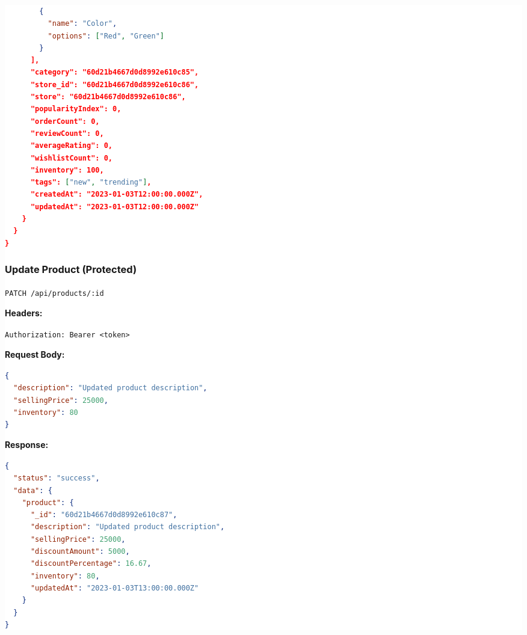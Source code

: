 ```json
        {
          "name": "Color",
          "options": ["Red", "Green"]
        }
      ],
      "category": "60d21b4667d0d8992e610c85",
      "store_id": "60d21b4667d0d8992e610c86",
      "store": "60d21b4667d0d8992e610c86",
      "popularityIndex": 0,
      "orderCount": 0,
      "reviewCount": 0,
      "averageRating": 0,
      "wishlistCount": 0,
      "inventory": 100,
      "tags": ["new", "trending"],
      "createdAt": "2023-01-03T12:00:00.000Z",
      "updatedAt": "2023-01-03T12:00:00.000Z"
    }
  }
}
```

### Update Product (Protected)

```
PATCH /api/products/:id
```

**Headers:**

```
Authorization: Bearer <token>
```

**Request Body:**

```json
{
  "description": "Updated product description",
  "sellingPrice": 25000,
  "inventory": 80
}
```

**Response:**

```json
{
  "status": "success",
  "data": {
    "product": {
      "_id": "60d21b4667d0d8992e610c87",
      "description": "Updated product description",
      "sellingPrice": 25000,
      "discountAmount": 5000,
      "discountPercentage": 16.67,
      "inventory": 80,
      "updatedAt": "2023-01-03T13:00:00.000Z"
    }
  }
}
```
